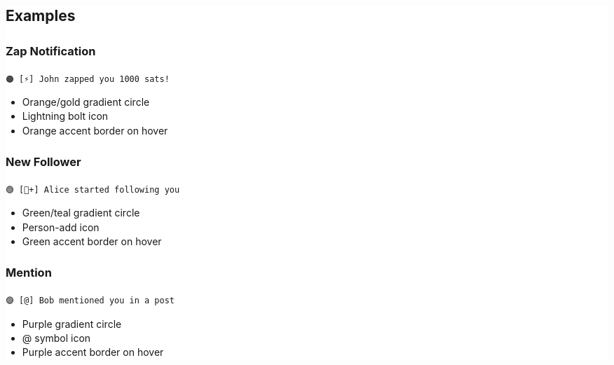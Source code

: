 ## Examples

### Zap Notification
```
🟠 [⚡] John zapped you 1000 sats!
```
- Orange/gold gradient circle
- Lightning bolt icon
- Orange accent border on hover

### New Follower
```
🟢 [👤+] Alice started following you
```
- Green/teal gradient circle
- Person-add icon
- Green accent border on hover

### Mention
```
🟣 [@] Bob mentioned you in a post
```
- Purple gradient circle
- @ symbol icon
- Purple accent border on hover
